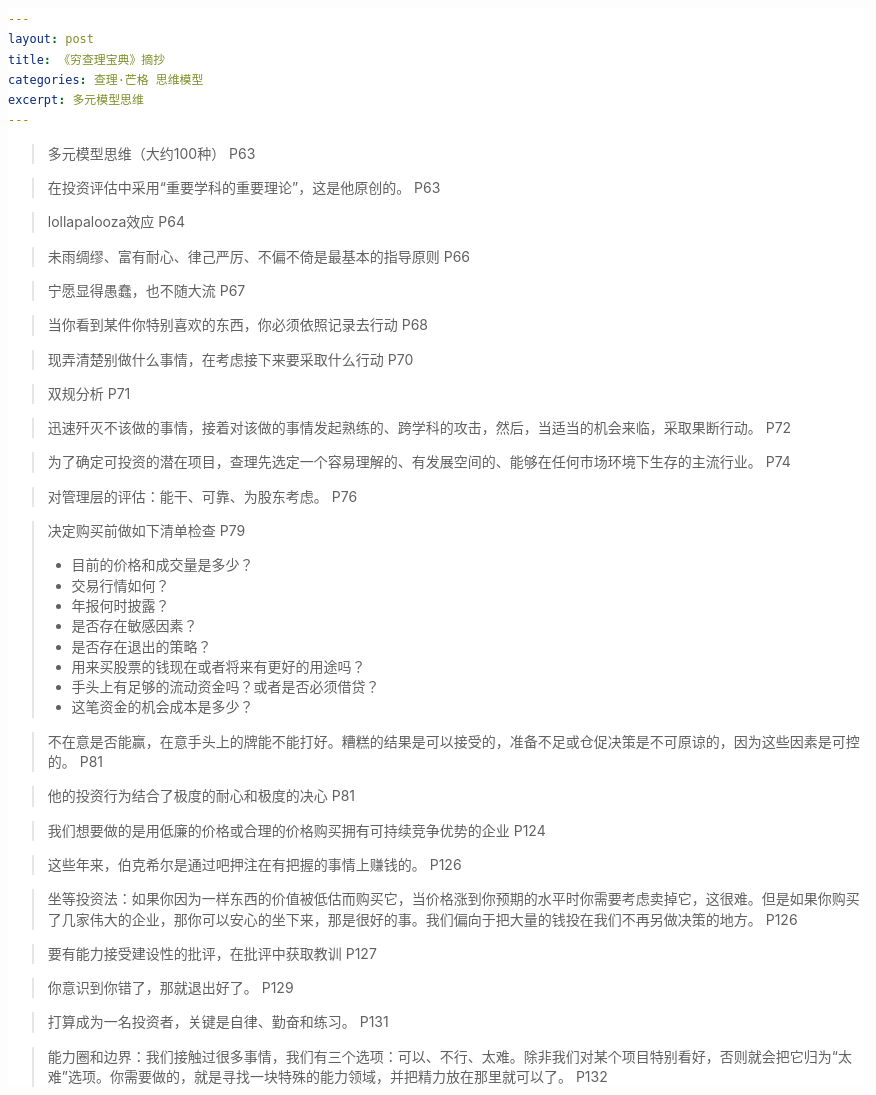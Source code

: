 ```yaml
---
layout: post
title: 《穷查理宝典》摘抄
categories: 查理·芒格 思维模型
excerpt: 多元模型思维
---
```


> 多元模型思维（大约100种） P63

> 在投资评估中采用“重要学科的重要理论”，这是他原创的。 P63

> lollapalooza效应 P64

> 未雨绸缪、富有耐心、律己严厉、不偏不倚是最基本的指导原则 P66

> 宁愿显得愚蠢，也不随大流 P67

> 当你看到某件你特别喜欢的东西，你必须依照记录去行动 P68

> 现弄清楚别做什么事情，在考虑接下来要采取什么行动 P70

> 双规分析 P71

> 迅速歼灭不该做的事情，接着对该做的事情发起熟练的、跨学科的攻击，然后，当适当的机会来临，采取果断行动。 P72

> 为了确定可投资的潜在项目，查理先选定一个容易理解的、有发展空间的、能够在任何市场环境下生存的主流行业。 P74

> 对管理层的评估：能干、可靠、为股东考虑。 P76

> 决定购买前做如下清单检查 P79
> 
> - 目前的价格和成交量是多少？
> - 交易行情如何？
> - 年报何时披露？
> - 是否存在敏感因素？
> - 是否存在退出的策略？
> - 用来买股票的钱现在或者将来有更好的用途吗？
> - 手头上有足够的流动资金吗？或者是否必须借贷？
> - 这笔资金的机会成本是多少？

> 不在意是否能赢，在意手头上的牌能不能打好。糟糕的结果是可以接受的，准备不足或仓促决策是不可原谅的，因为这些因素是可控的。 P81

> 他的投资行为结合了极度的耐心和极度的决心 P81

> 我们想要做的是用低廉的价格或合理的价格购买拥有可持续竞争优势的企业 P124

> 这些年来，伯克希尔是通过吧押注在有把握的事情上赚钱的。 P126

> 坐等投资法：如果你因为一样东西的价值被低估而购买它，当价格涨到你预期的水平时你需要考虑卖掉它，这很难。但是如果你购买了几家伟大的企业，那你可以安心的坐下来，那是很好的事。我们偏向于把大量的钱投在我们不再另做决策的地方。 P126

> 要有能力接受建设性的批评，在批评中获取教训 P127

> 你意识到你错了，那就退出好了。 P129

> 打算成为一名投资者，关键是自律、勤奋和练习。 P131

> 能力圈和边界：我们接触过很多事情，我们有三个选项：可以、不行、太难。除非我们对某个项目特别看好，否则就会把它归为“太难”选项。你需要做的，就是寻找一块特殊的能力领域，并把精力放在那里就可以了。 P132
